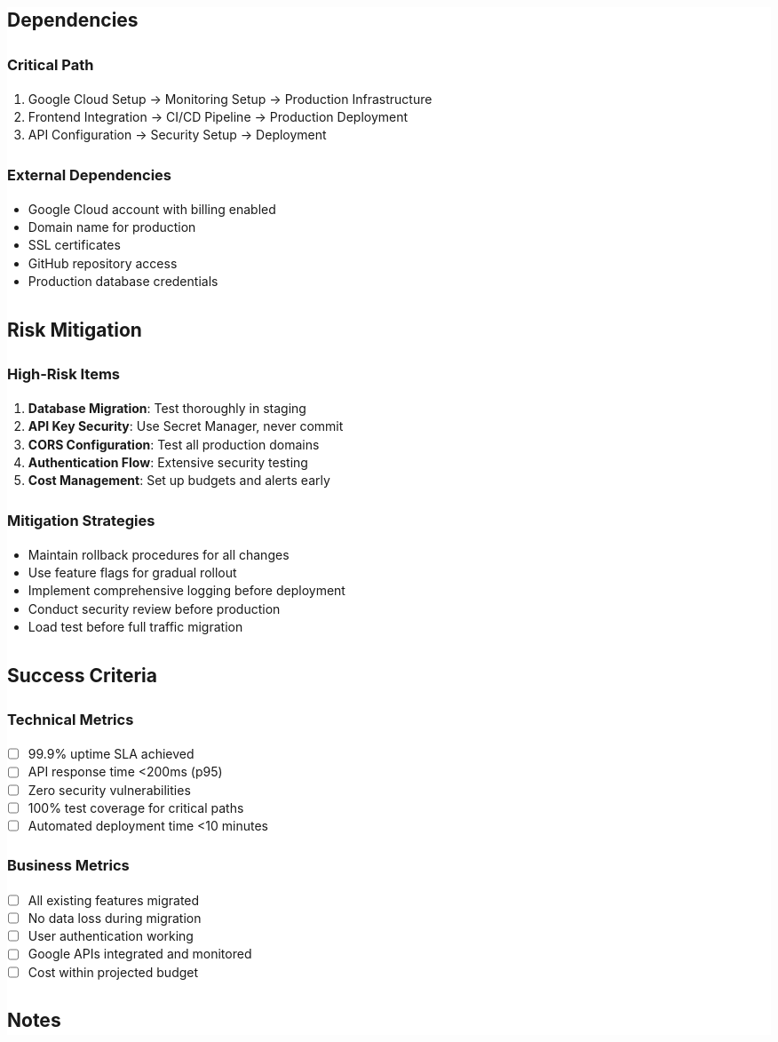 ## Dependencies

### Critical Path
1. Google Cloud Setup → Monitoring Setup → Production Infrastructure
2. Frontend Integration → CI/CD Pipeline → Production Deployment
3. API Configuration → Security Setup → Deployment

### External Dependencies
- Google Cloud account with billing enabled
- Domain name for production
- SSL certificates
- GitHub repository access
- Production database credentials

## Risk Mitigation

### High-Risk Items
1. **Database Migration**: Test thoroughly in staging
2. **API Key Security**: Use Secret Manager, never commit
3. **CORS Configuration**: Test all production domains
4. **Authentication Flow**: Extensive security testing
5. **Cost Management**: Set up budgets and alerts early

### Mitigation Strategies
- Maintain rollback procedures for all changes
- Use feature flags for gradual rollout
- Implement comprehensive logging before deployment
- Conduct security review before production
- Load test before full traffic migration

## Success Criteria

### Technical Metrics
- [ ] 99.9% uptime SLA achieved
- [ ] API response time <200ms (p95)
- [ ] Zero security vulnerabilities
- [ ] 100% test coverage for critical paths
- [ ] Automated deployment time <10 minutes

### Business Metrics
- [ ] All existing features migrated
- [ ] No data loss during migration
- [ ] User authentication working
- [ ] Google APIs integrated and monitored
- [ ] Cost within projected budget

## Notes

